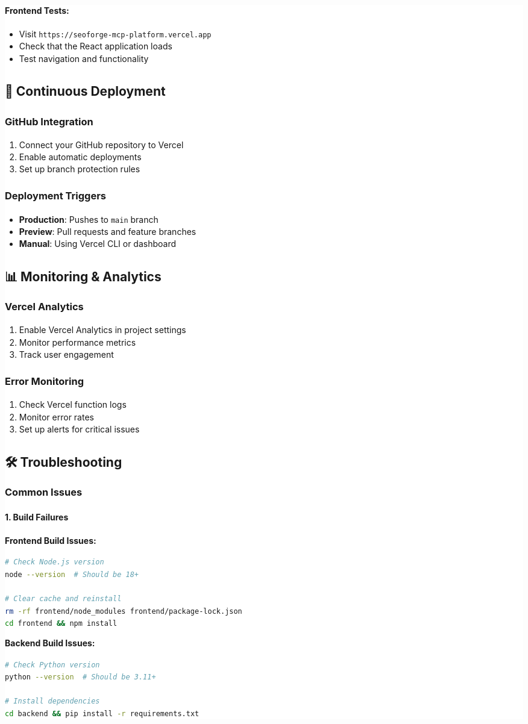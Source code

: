 #### Frontend Tests:
- Visit `https://seoforge-mcp-platform.vercel.app`
- Check that the React application loads
- Test navigation and functionality

## 🔄 Continuous Deployment

### GitHub Integration

1. Connect your GitHub repository to Vercel
2. Enable automatic deployments
3. Set up branch protection rules

### Deployment Triggers

- **Production**: Pushes to `main` branch
- **Preview**: Pull requests and feature branches
- **Manual**: Using Vercel CLI or dashboard

## 📊 Monitoring & Analytics

### Vercel Analytics

1. Enable Vercel Analytics in project settings
2. Monitor performance metrics
3. Track user engagement

### Error Monitoring

1. Check Vercel function logs
2. Monitor error rates
3. Set up alerts for critical issues

## 🛠 Troubleshooting

### Common Issues

#### 1. Build Failures

**Frontend Build Issues:**
```bash
# Check Node.js version
node --version  # Should be 18+

# Clear cache and reinstall
rm -rf frontend/node_modules frontend/package-lock.json
cd frontend && npm install
```

**Backend Build Issues:**
```bash
# Check Python version
python --version  # Should be 3.11+

# Install dependencies
cd backend && pip install -r requirements.txt
```

